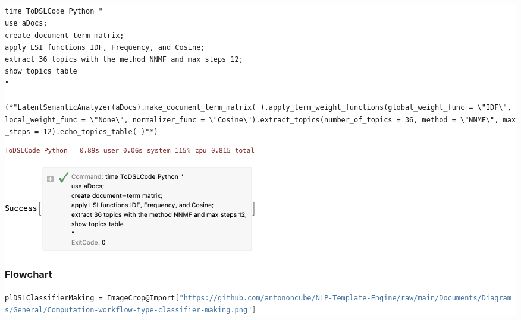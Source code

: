 ```shell
time ToDSLCode Python "
use aDocs;
create document-term matrix;
apply LSI functions IDF, Frequency, and Cosine;
extract 36 topics with the method NNMF and max steps 12;
show topics table 
"

(*"LatentSemanticAnalyzer(aDocs).make_document_term_matrix( ).apply_term_weight_functions(global_weight_func = \"IDF\", local_weight_func = \"None\", normalizer_func = \"Cosine\").extract_topics(number_of_topics = 36, method = \"NNMF\", max_steps = 12).echo_topics_table( )"*)
```

![0onl1l9hk6313](./Diagrams/0onl1l9hk6313.png)

![01gb7567ksbog](./Diagrams/01gb7567ksbog.png)

### Flowchart

```mathematica
plDSLClassifierMaking = ImageCrop@Import["https://github.com/antononcube/NLP-Template-Engine/raw/main/Documents/Diagrams/General/Computation-workflow-type-classifier-making.png"]
```
